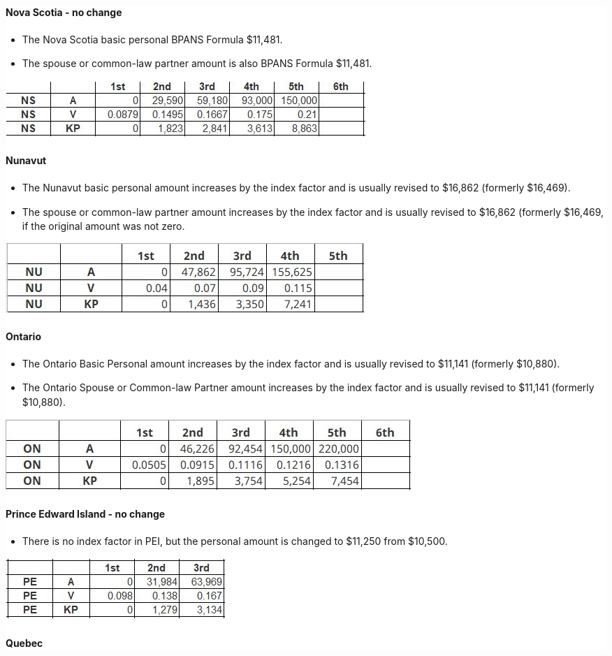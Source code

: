 #### Nova Scotia - no change

- The Nova Scotia basic personal BPANS Formula \$11,481.

- The spouse or common-law partner amount is also BPANS Formula \$11,481.

![Nova Scotia tax changes](media/NS2020.JPG)

#### Nunavut

- The Nunavut basic personal amount increases by the index factor and is usually revised to \$16,862 (formerly \$16,469).

- The spouse or common-law partner amount increases by the index factor and is usually revised to \$16,862 (formerly \$16,469, if the original amount was not zero.

![Nunavut tax changes](media/NU2022.JPG)

#### Ontario

- The Ontario Basic Personal amount increases by the index factor and is usually revised to \$11,141 (formerly \$10,880).

- The Ontario Spouse or Common-law Partner amount increases by the index factor and is usually revised to \$11,141 (formerly \$10,880).

![Ontario tax changes](media/ON2022.JPG)

#### Prince Edward Island - no change

- There is no index factor in PEI, but the personal amount is changed to \$11,250 from \$10,500.  

![Prince Edward island tax changes](media/PE2021.JPG)

#### Quebec
